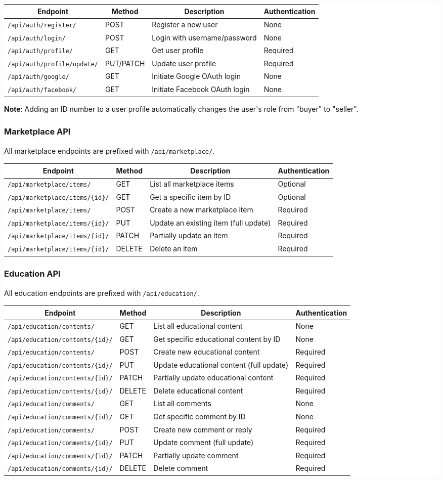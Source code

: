 | Endpoint | Method | Description | Authentication |
|----------|--------|-------------|----------------|
| `/api/auth/register/` | POST | Register a new user | None |
| `/api/auth/login/` | POST | Login with username/password | None |
| `/api/auth/profile/` | GET | Get user profile | Required |
| `/api/auth/profile/update/` | PUT/PATCH | Update user profile | Required |
| `/api/auth/google/` | GET | Initiate Google OAuth login | None |
| `/api/auth/facebook/` | GET | Initiate Facebook OAuth login | None |

**Note**: Adding an ID number to a user profile automatically changes the user's role from "buyer" to "seller".

### Marketplace API

All marketplace endpoints are prefixed with `/api/marketplace/`.

| Endpoint | Method | Description | Authentication |
|----------|--------|-------------|----------------|
| `/api/marketplace/items/` | GET | List all marketplace items | Optional |
| `/api/marketplace/items/{id}/` | GET | Get a specific item by ID | Optional |
| `/api/marketplace/items/` | POST | Create a new marketplace item | Required |
| `/api/marketplace/items/{id}/` | PUT | Update an existing item (full update) | Required |
| `/api/marketplace/items/{id}/` | PATCH | Partially update an item | Required |
| `/api/marketplace/items/{id}/` | DELETE | Delete an item | Required |

### Education API

All education endpoints are prefixed with `/api/education/`.

| Endpoint | Method | Description | Authentication |
|----------|--------|-------------|----------------|
| `/api/education/contents/` | GET | List all educational content | None |
| `/api/education/contents/{id}/` | GET | Get specific educational content by ID | None |
| `/api/education/contents/` | POST | Create new educational content | Required |
| `/api/education/contents/{id}/` | PUT | Update educational content (full update) | Required |
| `/api/education/contents/{id}/` | PATCH | Partially update educational content | Required |
| `/api/education/contents/{id}/` | DELETE | Delete educational content | Required |
| `/api/education/comments/` | GET | List all comments | None |
| `/api/education/comments/{id}/` | GET | Get specific comment by ID | None |
| `/api/education/comments/` | POST | Create new comment or reply | Required |
| `/api/education/comments/{id}/` | PUT | Update comment (full update) | Required |
| `/api/education/comments/{id}/` | PATCH | Partially update comment | Required |
| `/api/education/comments/{id}/` | DELETE | Delete comment | Required |
